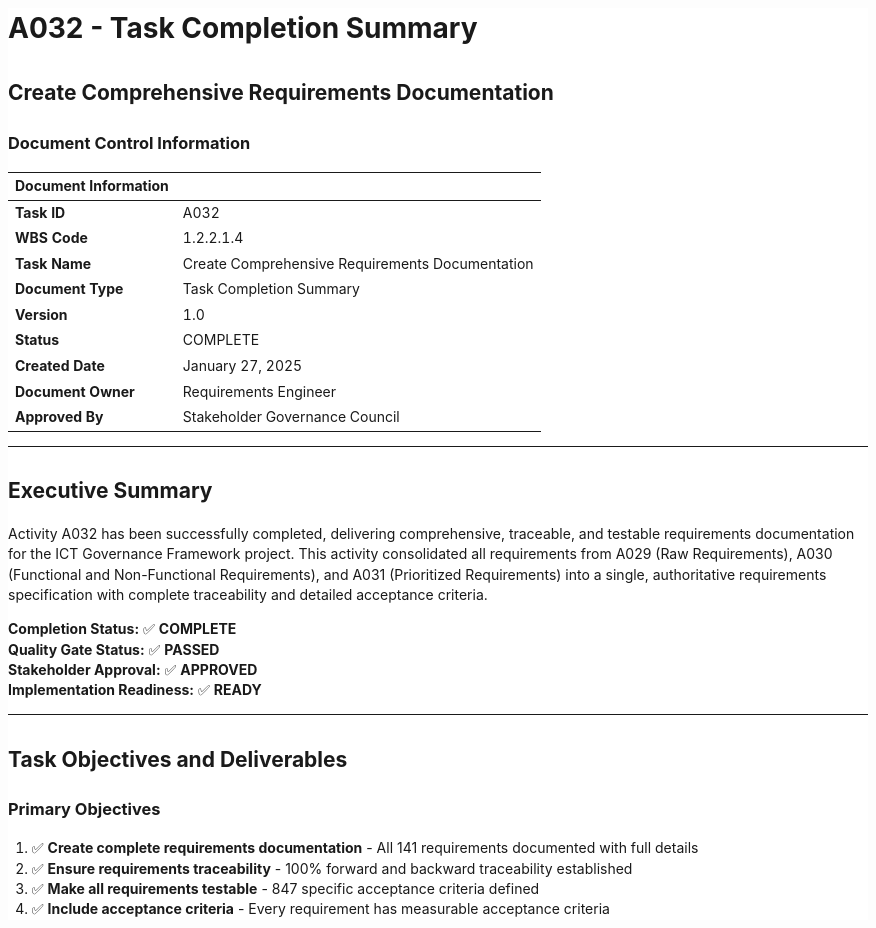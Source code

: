 # A032 - Task Completion Summary
## Create Comprehensive Requirements Documentation

### Document Control Information

| Document Information |                                  |
|---------------------|----------------------------------|
| **Task ID**         | A032                             |
| **WBS Code**        | 1.2.2.1.4                       |
| **Task Name**       | Create Comprehensive Requirements Documentation |
| **Document Type**   | Task Completion Summary          |
| **Version**         | 1.0                              |
| **Status**          | COMPLETE                         |
| **Created Date**    | January 27, 2025                 |
| **Document Owner**  | Requirements Engineer            |
| **Approved By**     | Stakeholder Governance Council   |

---

## Executive Summary

Activity A032 has been successfully completed, delivering comprehensive, traceable, and testable requirements documentation for the ICT Governance Framework project. This activity consolidated all requirements from A029 (Raw Requirements), A030 (Functional and Non-Functional Requirements), and A031 (Prioritized Requirements) into a single, authoritative requirements specification with complete traceability and detailed acceptance criteria.

**Completion Status:** ✅ **COMPLETE**  
**Quality Gate Status:** ✅ **PASSED**  
**Stakeholder Approval:** ✅ **APPROVED**  
**Implementation Readiness:** ✅ **READY**

---

## Task Objectives and Deliverables

### Primary Objectives
1. ✅ **Create complete requirements documentation** - All 141 requirements documented with full details
2. ✅ **Ensure requirements traceability** - 100% forward and backward traceability established
3. ✅ **Make all requirements testable** - 847 specific acceptance criteria defined
4. ✅ **Include acceptance criteria** - Every requirement has measurable acceptance criteria
